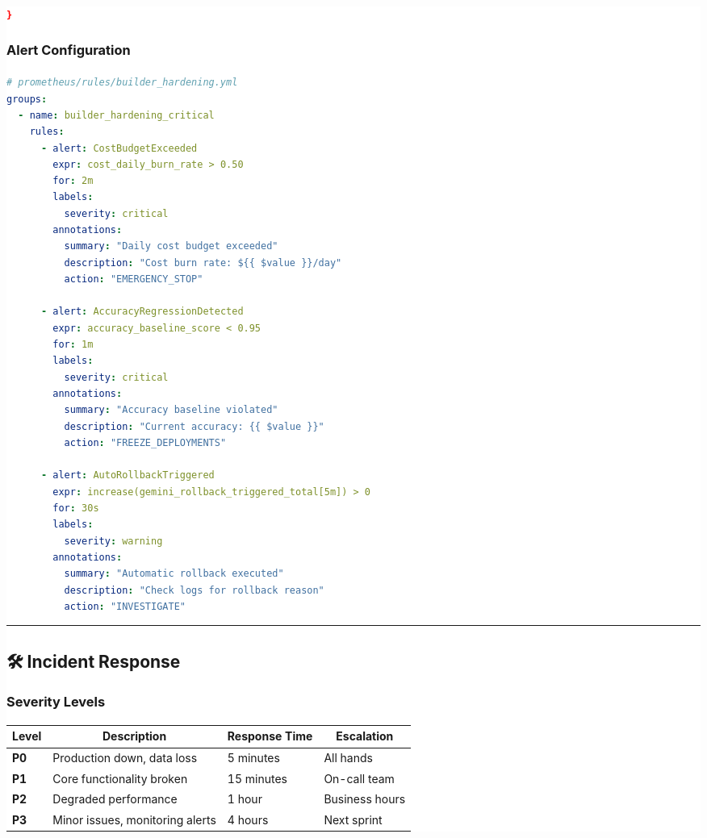 ```json
}
```

### **Alert Configuration**

```yaml
# prometheus/rules/builder_hardening.yml
groups:
  - name: builder_hardening_critical
    rules:
      - alert: CostBudgetExceeded
        expr: cost_daily_burn_rate > 0.50
        for: 2m
        labels:
          severity: critical
        annotations:
          summary: "Daily cost budget exceeded"
          description: "Cost burn rate: ${{ $value }}/day"
          action: "EMERGENCY_STOP"
          
      - alert: AccuracyRegressionDetected
        expr: accuracy_baseline_score < 0.95
        for: 1m
        labels:
          severity: critical
        annotations:
          summary: "Accuracy baseline violated"
          description: "Current accuracy: {{ $value }}"
          action: "FREEZE_DEPLOYMENTS"
          
      - alert: AutoRollbackTriggered
        expr: increase(gemini_rollback_triggered_total[5m]) > 0
        for: 30s
        labels:
          severity: warning
        annotations:
          summary: "Automatic rollback executed"
          description: "Check logs for rollback reason"
          action: "INVESTIGATE"
```

---

## 🛠️ **Incident Response**

### **Severity Levels**

| Level | Description | Response Time | Escalation |
|-------|-------------|---------------|------------|
| **P0** | Production down, data loss | 5 minutes | All hands |
| **P1** | Core functionality broken | 15 minutes | On-call team |
| **P2** | Degraded performance | 1 hour | Business hours |
| **P3** | Minor issues, monitoring alerts | 4 hours | Next sprint |
